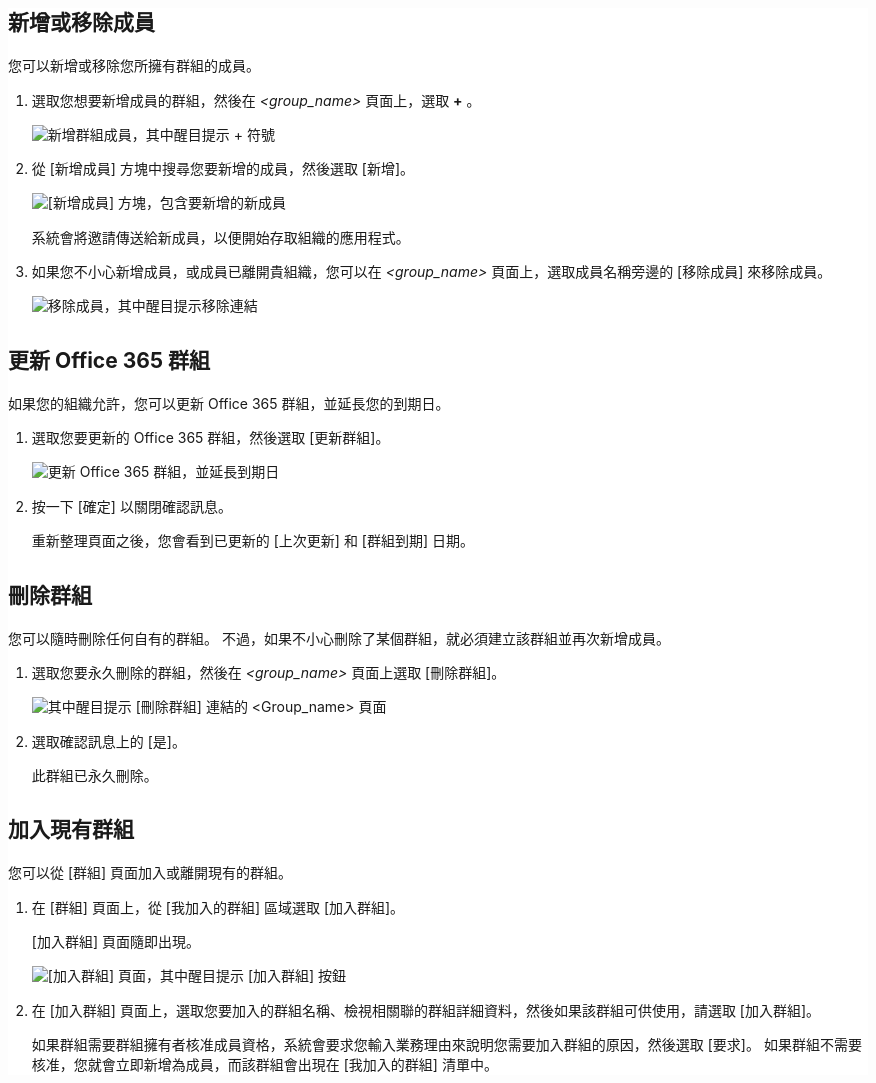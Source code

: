 ## <a name="add-or-remove-a-member"></a>新增或移除成員

您可以新增或移除您所擁有群組的成員。

1. 選取您想要新增成員的群組，然後在 *&lt;group_name&gt;* 頁面上，選取 **+** 。

    ![新增群組成員，其中醒目提示 + 符號](media/my-apps-portal/my-apps-portal-add-member-link.png)

2. 從 [新增成員] 方塊中搜尋您要新增的成員，然後選取 [新增]。

    ![[新增成員] 方塊，包含要新增的新成員](media/my-apps-portal/my-apps-portal-add-member-page.png)

    系統會將邀請傳送給新成員，以便開始存取組織的應用程式。

3. 如果您不小心新增成員，或成員已離開貴組織，您可以在 *&lt;group_name&gt;* 頁面上，選取成員名稱旁邊的 [移除成員] 來移除成員。

    ![移除成員，其中醒目提示移除連結](media/my-apps-portal/my-apps-portal-remove-member-link.png)

## <a name="renew-an-office-365-group"></a>更新 Office 365 群組

如果您的組織允許，您可以更新 Office 365 群組，並延長您的到期日。

1. 選取您要更新的 Office 365 群組，然後選取 [更新群組]。

    ![更新 Office 365 群組，並延長到期日](media/my-apps-portal/my-apps-portal-renew-group-link.png)

2. 按一下 [確定] 以關閉確認訊息。

    重新整理頁面之後，您會看到已更新的 [上次更新] 和 [群組到期] 日期。

## <a name="delete-a-group"></a>刪除群組

您可以隨時刪除任何自有的群組。 不過，如果不小心刪除了某個群組，就必須建立該群組並再次新增成員。

1. 選取您要永久刪除的群組，然後在 *&lt;group_name&gt;* 頁面上選取 [刪除群組]。

    ![其中醒目提示 [刪除群組] 連結的 <Group_name> 頁面](media/my-apps-portal/my-apps-portal-delete-group-link.png)

2. 選取確認訊息上的 [是]。

    此群組已永久刪除。

## <a name="join-an-existing-group"></a>加入現有群組

您可以從 [群組] 頁面加入或離開現有的群組。

1. 在 [群組] 頁面上，從 [我加入的群組] 區域選取 [加入群組]。

    [加入群組] 頁面隨即出現。

    ![[加入群組] 頁面，其中醒目提示 [加入群組] 按鈕](media/my-apps-portal/my-apps-portal-join-group-link.png)

2. 在 [加入群組] 頁面上，選取您要加入的群組名稱、檢視相關聯的群組詳細資料，然後如果該群組可供使用，請選取 [加入群組]。

    如果群組需要群組擁有者核准成員資格，系統會要求您輸入業務理由來說明您需要加入群組的原因，然後選取 [要求]。 如果群組不需要核准，您就會立即新增為成員，而該群組會出現在 [我加入的群組] 清單中。
